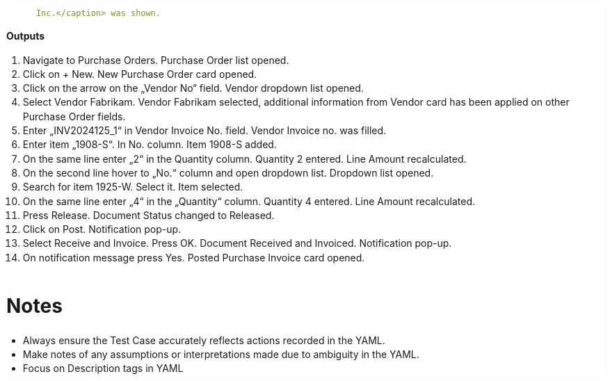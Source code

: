 ```yaml
      Inc.</caption> was shown.
```
**Outputs**
1.	Navigate to Purchase Orders. Purchase Order list opened.
2.	Click on + New. New Purchase Order card opened.
3.	Click on the arrow on the „Vendor No“ field. Vendor dropdown list opened. 
4.	Select Vendor Fabrikam. Vendor Fabrikam selected, additional information from Vendor card has been applied on other Purchase Order fields.
5.	Enter „INV2024125_1“ in Vendor Invoice No. field. Vendor Invoice no. was filled.
6.	Enter item „1908-S“. In No. column. Item 1908-S added.
7.	On the same line enter „2“ in the Quantity column. Quantity 2 entered. Line Amount recalculated.
8.	On the second line hover to „No.“ column and open dropdown list. Dropdown list opened.
9.	Search for item 1925-W. Select it. Item selected.
10.	On the same line enter „4“ in the „Quantity“ column. Quantity 4 entered. Line Amount recalculated.
11.	Press Release. Document Status changed to Released.
12.	Click on Post.  Notification pop-up.
13.	Select Receive and Invoice. Press OK.  Document Received and Invoiced. Notification pop-up.
14.	On notification message press Yes. Posted Purchase Invoice card opened.

# Notes

- Always ensure the Test Case accurately reflects actions recorded in the YAML.
- Make notes of any assumptions or interpretations made due to ambiguity in the YAML.
- Focus on Description tags in YAML
